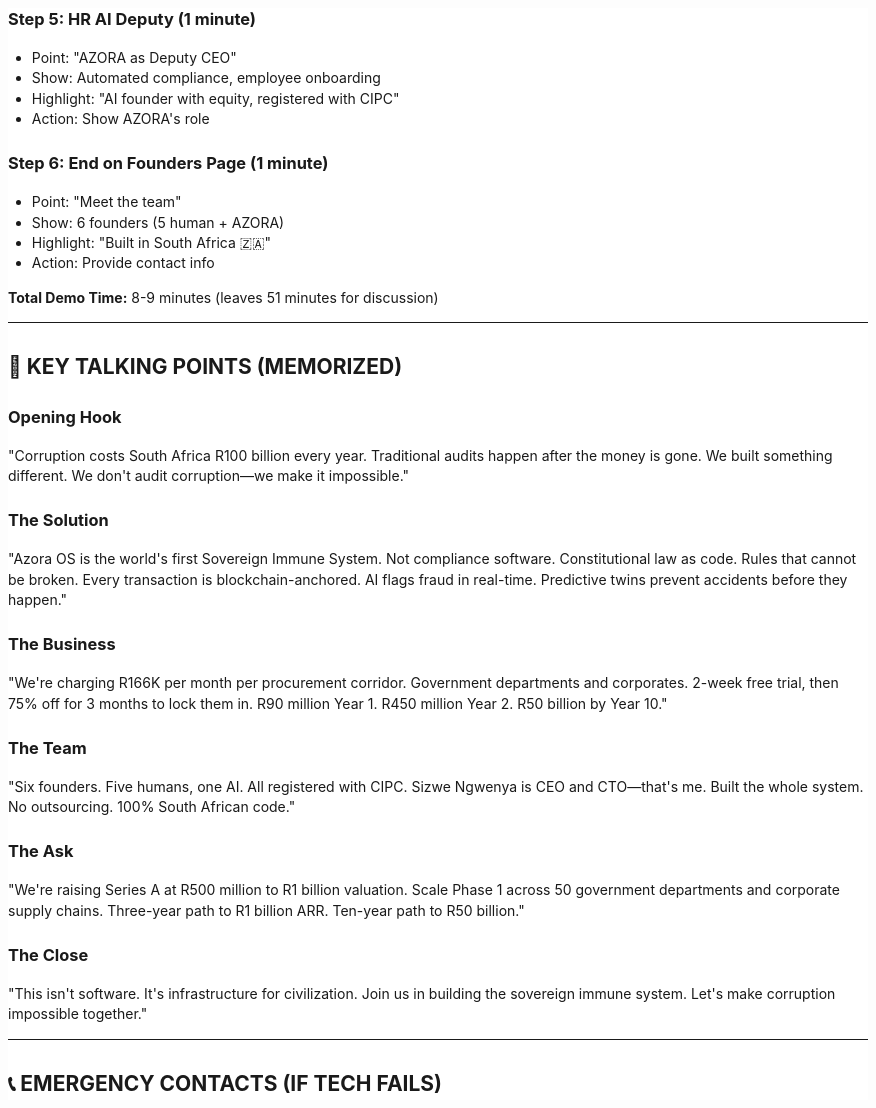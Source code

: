 ### **Step 5: HR AI Deputy** (1 minute)
- Point: "AZORA as Deputy CEO"
- Show: Automated compliance, employee onboarding
- Highlight: "AI founder with equity, registered with CIPC"
- Action: Show AZORA's role

### **Step 6: End on Founders Page** (1 minute)
- Point: "Meet the team"
- Show: 6 founders (5 human + AZORA)
- Highlight: "Built in South Africa 🇿🇦"
- Action: Provide contact info

**Total Demo Time:** 8-9 minutes (leaves 51 minutes for discussion)

---

## 🎯 KEY TALKING POINTS (MEMORIZED)

### **Opening Hook**
"Corruption costs South Africa R100 billion every year. Traditional audits happen after the money is gone. We built something different. We don't audit corruption—we make it impossible."

### **The Solution**
"Azora OS is the world's first Sovereign Immune System. Not compliance software. Constitutional law as code. Rules that cannot be broken. Every transaction is blockchain-anchored. AI flags fraud in real-time. Predictive twins prevent accidents before they happen."

### **The Business**
"We're charging R166K per month per procurement corridor. Government departments and corporates. 2-week free trial, then 75% off for 3 months to lock them in. R90 million Year 1. R450 million Year 2. R50 billion by Year 10."

### **The Team**
"Six founders. Five humans, one AI. All registered with CIPC. Sizwe Ngwenya is CEO and CTO—that's me. Built the whole system. No outsourcing. 100% South African code."

### **The Ask**
"We're raising Series A at R500 million to R1 billion valuation. Scale Phase 1 across 50 government departments and corporate supply chains. Three-year path to R1 billion ARR. Ten-year path to R50 billion."

### **The Close**
"This isn't software. It's infrastructure for civilization. Join us in building the sovereign immune system. Let's make corruption impossible together."

---

## 📞 EMERGENCY CONTACTS (IF TECH FAILS)
